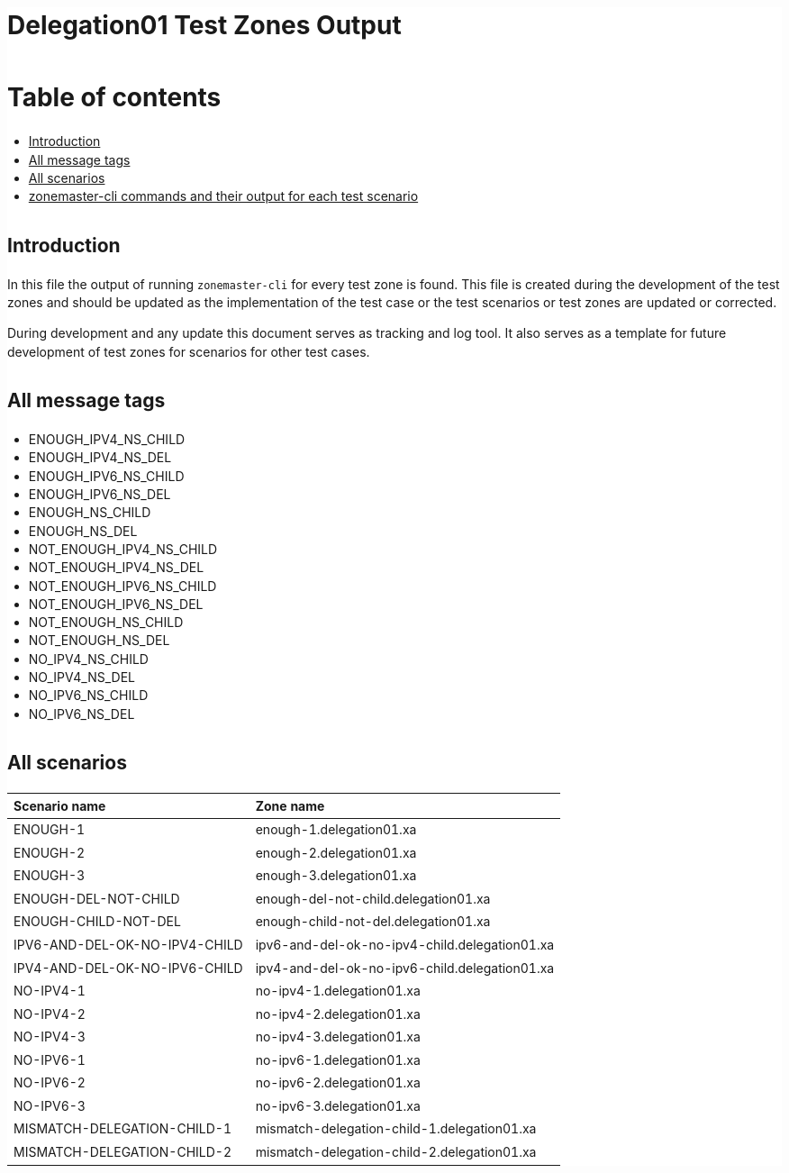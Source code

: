 # Delegation01 Test Zones Output

# Table of contents
* [Introduction](#introduction)
* [All message tags](#all-message-tags)
* [All scenarios](#all-scenarios)
* [zonemaster-cli commands and their output for each test scenario](#zonemaster-cli-commands-and-their-output-for-each-test-scenario)

## Introduction

In this file the output of running `zonemaster-cli` for every test zone is
found. This file is created during the development of the test zones and should
be updated as the implementation of the test case or the test scenarios or test
zones are updated or corrected.

During development and any update this document serves as tracking and log tool.
It also serves as a template for future development of test zones for
scenarios for other test cases.

## All message tags

* ENOUGH_IPV4_NS_CHILD
* ENOUGH_IPV4_NS_DEL
* ENOUGH_IPV6_NS_CHILD
* ENOUGH_IPV6_NS_DEL
* ENOUGH_NS_CHILD
* ENOUGH_NS_DEL
* NOT_ENOUGH_IPV4_NS_CHILD
* NOT_ENOUGH_IPV4_NS_DEL
* NOT_ENOUGH_IPV6_NS_CHILD
* NOT_ENOUGH_IPV6_NS_DEL
* NOT_ENOUGH_NS_CHILD
* NOT_ENOUGH_NS_DEL
* NO_IPV4_NS_CHILD
* NO_IPV4_NS_DEL
* NO_IPV6_NS_CHILD
* NO_IPV6_NS_DEL

## All scenarios

Scenario name                 | Zone name
:-----------------------------|:---------------------------------------------
ENOUGH-1                      | enough-1.delegation01.xa
ENOUGH-2                      | enough-2.delegation01.xa
ENOUGH-3                      | enough-3.delegation01.xa
ENOUGH-DEL-NOT-CHILD          | enough-del-not-child.delegation01.xa
ENOUGH-CHILD-NOT-DEL          | enough-child-not-del.delegation01.xa
IPV6-AND-DEL-OK-NO-IPV4-CHILD | ipv6-and-del-ok-no-ipv4-child.delegation01.xa
IPV4-AND-DEL-OK-NO-IPV6-CHILD | ipv4-and-del-ok-no-ipv6-child.delegation01.xa
NO-IPV4-1                     | no-ipv4-1.delegation01.xa
NO-IPV4-2                     | no-ipv4-2.delegation01.xa
NO-IPV4-3                     | no-ipv4-3.delegation01.xa
NO-IPV6-1                     | no-ipv6-1.delegation01.xa
NO-IPV6-2                     | no-ipv6-2.delegation01.xa
NO-IPV6-3                     | no-ipv6-3.delegation01.xa
MISMATCH-DELEGATION-CHILD-1   | mismatch-delegation-child-1.delegation01.xa
MISMATCH-DELEGATION-CHILD-2   | mismatch-delegation-child-2.delegation01.xa

